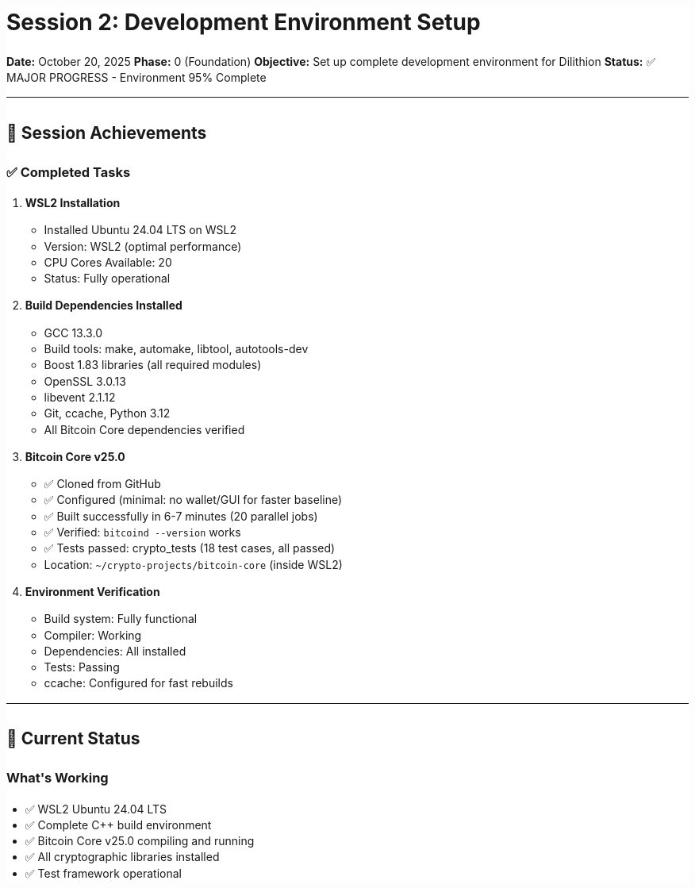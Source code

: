 # Session 2: Development Environment Setup

**Date:** October 20, 2025
**Phase:** 0 (Foundation)
**Objective:** Set up complete development environment for Dilithion
**Status:** ✅ MAJOR PROGRESS - Environment 95% Complete

---

## 🎯 Session Achievements

### ✅ Completed Tasks

1. **WSL2 Installation**
   - Installed Ubuntu 24.04 LTS on WSL2
   - Version: WSL2 (optimal performance)
   - CPU Cores Available: 20
   - Status: Fully operational

2. **Build Dependencies Installed**
   - GCC 13.3.0
   - Build tools: make, automake, libtool, autotools-dev
   - Boost 1.83 libraries (all required modules)
   - OpenSSL 3.0.13
   - libevent 2.1.12
   - Git, ccache, Python 3.12
   - All Bitcoin Core dependencies verified

3. **Bitcoin Core v25.0**
   - ✅ Cloned from GitHub
   - ✅ Configured (minimal: no wallet/GUI for faster baseline)
   - ✅ Built successfully in 6-7 minutes (20 parallel jobs)
   - ✅ Verified: `bitcoind --version` works
   - ✅ Tests passed: crypto_tests (18 test cases, all passed)
   - Location: `~/crypto-projects/bitcoin-core` (inside WSL2)

4. **Environment Verification**
   - Build system: Fully functional
   - Compiler: Working
   - Dependencies: All installed
   - Tests: Passing
   - ccache: Configured for fast rebuilds

---

## 📍 Current Status

### What's Working
- ✅ WSL2 Ubuntu 24.04 LTS
- ✅ Complete C++ build environment
- ✅ Bitcoin Core v25.0 compiling and running
- ✅ All cryptographic libraries installed
- ✅ Test framework operational
